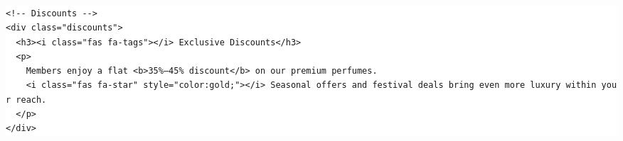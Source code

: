     <!-- Discounts -->
    <div class="discounts">
      <h3><i class="fas fa-tags"></i> Exclusive Discounts</h3>
      <p>
        Members enjoy a flat <b>35%–45% discount</b> on our premium perfumes.  
        <i class="fas fa-star" style="color:gold;"></i> Seasonal offers and festival deals bring even more luxury within your reach.  
      </p>
    </div>
  </div>
</section>


<style>

/* About Section */
.about {
  padding: 70px 20px;
  background: linear-gradient(135deg, #fafafa, #fff);
  text-align: center;
}

.about h2 {
  font-size: 34px;
  font-weight: 700;
  color: var(--black);
  margin-bottom: 30px;
  text-transform: uppercase;
  letter-spacing: 3px;
  position: relative;
}

.about h2::after {
  content: '';
  display: block;
  margin: 12px auto 0;
  width: 90px;
  height: 3px;
  background: var(--gold);
}

.about-content {
  max-width: 850px;
  margin: auto;
  text-align: left;
  font-size: 16px;
  line-height: 1.9;
  color: #444;
}

.about-content p {
  font-size: 17px;
  margin-bottom: 25px;
  padding: 15px;
  background: #fff;
  border-radius: 12px;
  border-left: 5px solid var(--gold);
  box-shadow: 0 4px 12px rgba(0,0,0,0.08);
}
